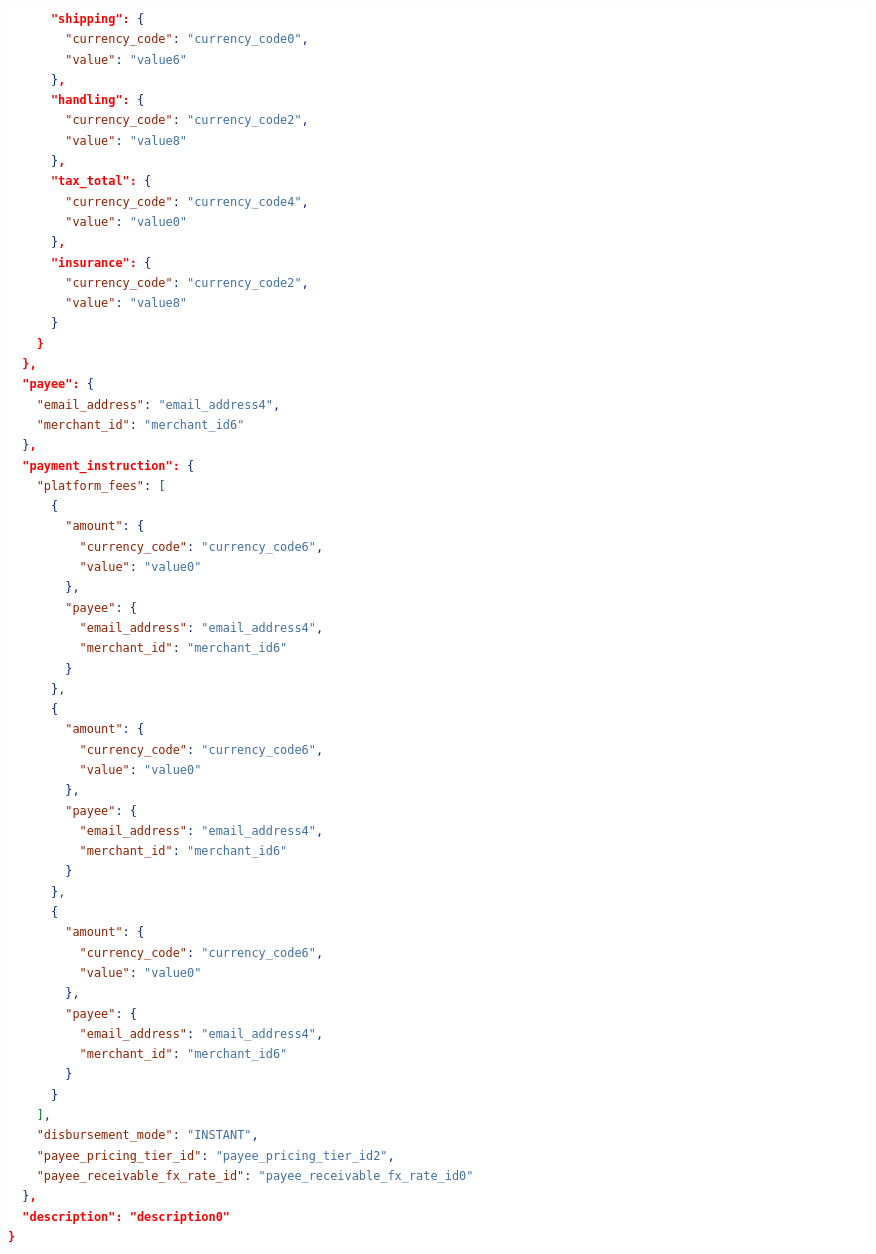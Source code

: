 ```json
      "shipping": {
        "currency_code": "currency_code0",
        "value": "value6"
      },
      "handling": {
        "currency_code": "currency_code2",
        "value": "value8"
      },
      "tax_total": {
        "currency_code": "currency_code4",
        "value": "value0"
      },
      "insurance": {
        "currency_code": "currency_code2",
        "value": "value8"
      }
    }
  },
  "payee": {
    "email_address": "email_address4",
    "merchant_id": "merchant_id6"
  },
  "payment_instruction": {
    "platform_fees": [
      {
        "amount": {
          "currency_code": "currency_code6",
          "value": "value0"
        },
        "payee": {
          "email_address": "email_address4",
          "merchant_id": "merchant_id6"
        }
      },
      {
        "amount": {
          "currency_code": "currency_code6",
          "value": "value0"
        },
        "payee": {
          "email_address": "email_address4",
          "merchant_id": "merchant_id6"
        }
      },
      {
        "amount": {
          "currency_code": "currency_code6",
          "value": "value0"
        },
        "payee": {
          "email_address": "email_address4",
          "merchant_id": "merchant_id6"
        }
      }
    ],
    "disbursement_mode": "INSTANT",
    "payee_pricing_tier_id": "payee_pricing_tier_id2",
    "payee_receivable_fx_rate_id": "payee_receivable_fx_rate_id0"
  },
  "description": "description0"
}
```

